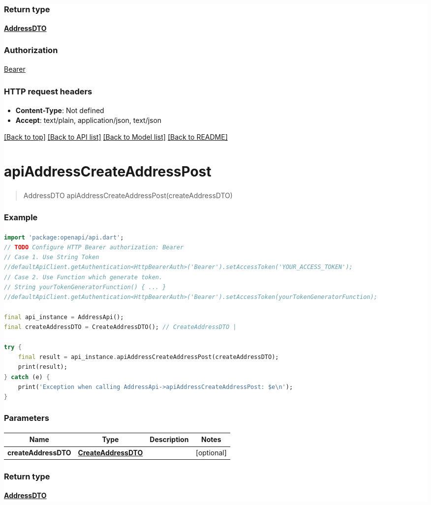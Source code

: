 ### Return type

[**AddressDTO**](AddressDTO.md)

### Authorization

[Bearer](../README.md#Bearer)

### HTTP request headers

 - **Content-Type**: Not defined
 - **Accept**: text/plain, application/json, text/json

[[Back to top]](#) [[Back to API list]](../README.md#documentation-for-api-endpoints) [[Back to Model list]](../README.md#documentation-for-models) [[Back to README]](../README.md)

# **apiAddressCreateAddressPost**
> AddressDTO apiAddressCreateAddressPost(createAddressDTO)



### Example
```dart
import 'package:openapi/api.dart';
// TODO Configure HTTP Bearer authorization: Bearer
// Case 1. Use String Token
//defaultApiClient.getAuthentication<HttpBearerAuth>('Bearer').setAccessToken('YOUR_ACCESS_TOKEN');
// Case 2. Use Function which generate token.
// String yourTokenGeneratorFunction() { ... }
//defaultApiClient.getAuthentication<HttpBearerAuth>('Bearer').setAccessToken(yourTokenGeneratorFunction);

final api_instance = AddressApi();
final createAddressDTO = CreateAddressDTO(); // CreateAddressDTO | 

try {
    final result = api_instance.apiAddressCreateAddressPost(createAddressDTO);
    print(result);
} catch (e) {
    print('Exception when calling AddressApi->apiAddressCreateAddressPost: $e\n');
}
```

### Parameters

Name | Type | Description  | Notes
------------- | ------------- | ------------- | -------------
 **createAddressDTO** | [**CreateAddressDTO**](CreateAddressDTO.md)|  | [optional] 

### Return type

[**AddressDTO**](AddressDTO.md)
